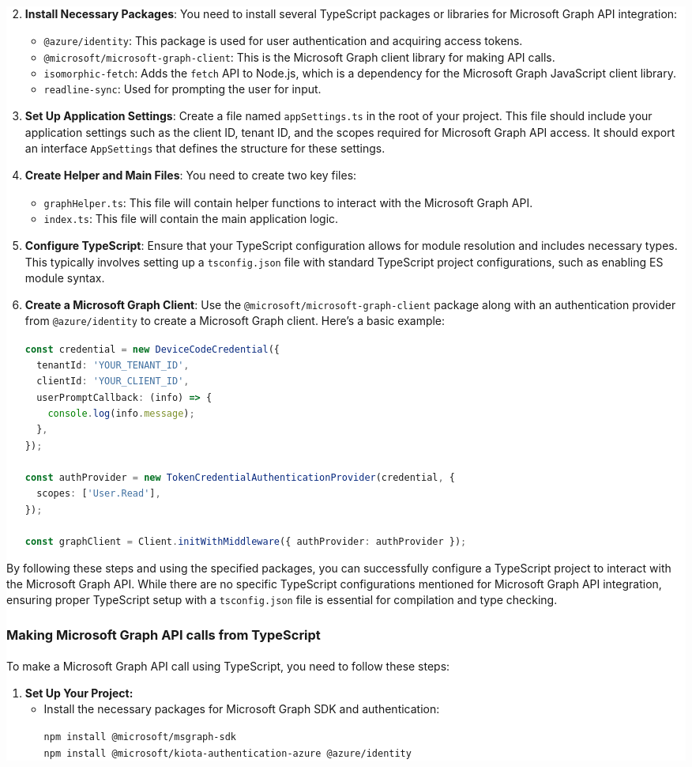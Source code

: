2. **Install Necessary Packages**: You need to install several TypeScript packages or libraries for Microsoft Graph API integration:
   - `@azure/identity`: This package is used for user authentication and acquiring access tokens.
   - `@microsoft/microsoft-graph-client`: This is the Microsoft Graph client library for making API calls.
   - `isomorphic-fetch`: Adds the `fetch` API to Node.js, which is a dependency for the Microsoft Graph JavaScript client library.
   - `readline-sync`: Used for prompting the user for input.

3. **Set Up Application Settings**: Create a file named `appSettings.ts` in the root of your project. This file should include your application settings such as the client ID, tenant ID, and the scopes required for Microsoft Graph API access. It should export an interface `AppSettings` that defines the structure for these settings.

4. **Create Helper and Main Files**: You need to create two key files:
   - `graphHelper.ts`: This file will contain helper functions to interact with the Microsoft Graph API.
   - `index.ts`: This file will contain the main application logic.

5. **Configure TypeScript**: Ensure that your TypeScript configuration allows for module resolution and includes necessary types. This typically involves setting up a `tsconfig.json` file with standard TypeScript project configurations, such as enabling ES module syntax.

6. **Create a Microsoft Graph Client**: Use the `@microsoft/microsoft-graph-client` package along with an authentication provider from `@azure/identity` to create a Microsoft Graph client. Here’s a basic example:
   ```typescript
   const credential = new DeviceCodeCredential({
     tenantId: 'YOUR_TENANT_ID',
     clientId: 'YOUR_CLIENT_ID',
     userPromptCallback: (info) => {
       console.log(info.message);
     },
   });

   const authProvider = new TokenCredentialAuthenticationProvider(credential, {
     scopes: ['User.Read'],
   });

   const graphClient = Client.initWithMiddleware({ authProvider: authProvider });
   ```

By following these steps and using the specified packages, you can successfully configure a TypeScript project to interact with the Microsoft Graph API. While there are no specific TypeScript configurations mentioned for Microsoft Graph API integration, ensuring proper TypeScript setup with a `tsconfig.json` file is essential for compilation and type checking.

### Making Microsoft Graph API calls from TypeScript

To make a Microsoft Graph API call using TypeScript, you need to follow these steps:

1. **Set Up Your Project:**
   - Install the necessary packages for Microsoft Graph SDK and authentication:
     ```bash
     npm install @microsoft/msgraph-sdk
     npm install @microsoft/kiota-authentication-azure @azure/identity
     ```
